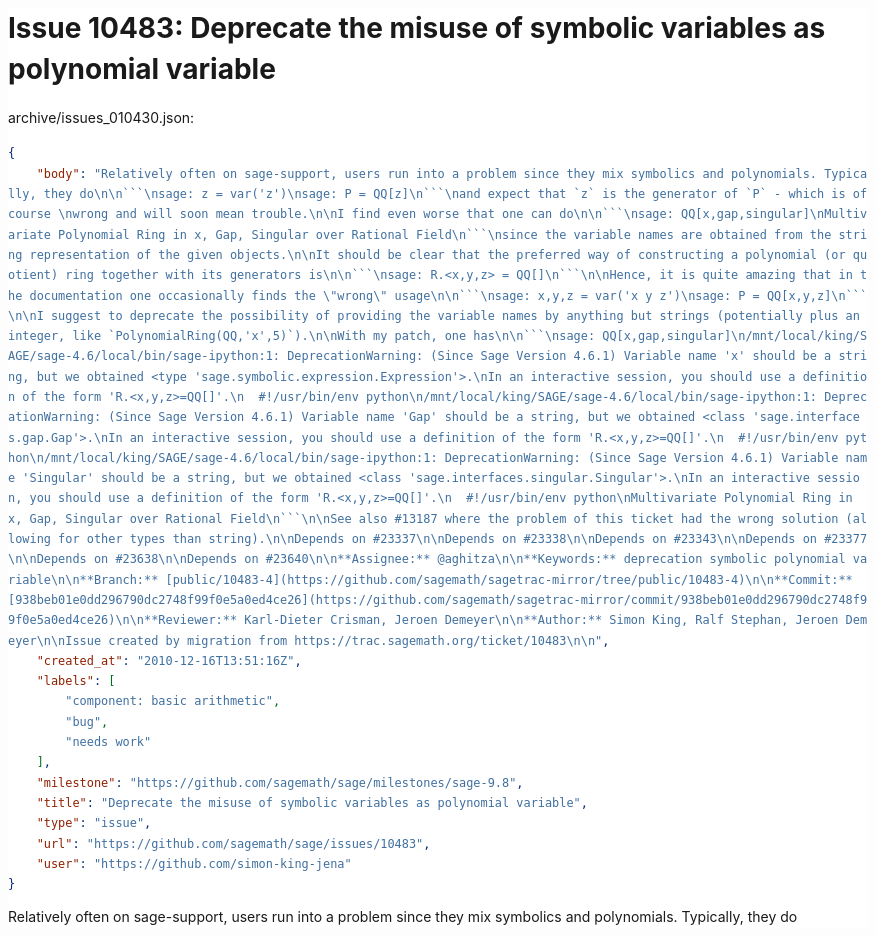 # Issue 10483: Deprecate the misuse of symbolic variables as polynomial variable

archive/issues_010430.json:
```json
{
    "body": "Relatively often on sage-support, users run into a problem since they mix symbolics and polynomials. Typically, they do\n\n```\nsage: z = var('z')\nsage: P = QQ[z]\n```\nand expect that `z` is the generator of `P` - which is of course \nwrong and will soon mean trouble.\n\nI find even worse that one can do\n\n```\nsage: QQ[x,gap,singular]\nMultivariate Polynomial Ring in x, Gap, Singular over Rational Field\n```\nsince the variable names are obtained from the string representation of the given objects.\n\nIt should be clear that the preferred way of constructing a polynomial (or quotient) ring together with its generators is\n\n```\nsage: R.<x,y,z> = QQ[]\n```\n\nHence, it is quite amazing that in the documentation one occasionally finds the \"wrong\" usage\n\n```\nsage: x,y,z = var('x y z')\nsage: P = QQ[x,y,z]\n```\n\nI suggest to deprecate the possibility of providing the variable names by anything but strings (potentially plus an integer, like `PolynomialRing(QQ,'x',5)`).\n\nWith my patch, one has\n\n```\nsage: QQ[x,gap,singular]\n/mnt/local/king/SAGE/sage-4.6/local/bin/sage-ipython:1: DeprecationWarning: (Since Sage Version 4.6.1) Variable name 'x' should be a string, but we obtained <type 'sage.symbolic.expression.Expression'>.\nIn an interactive session, you should use a definition of the form 'R.<x,y,z>=QQ[]'.\n  #!/usr/bin/env python\n/mnt/local/king/SAGE/sage-4.6/local/bin/sage-ipython:1: DeprecationWarning: (Since Sage Version 4.6.1) Variable name 'Gap' should be a string, but we obtained <class 'sage.interfaces.gap.Gap'>.\nIn an interactive session, you should use a definition of the form 'R.<x,y,z>=QQ[]'.\n  #!/usr/bin/env python\n/mnt/local/king/SAGE/sage-4.6/local/bin/sage-ipython:1: DeprecationWarning: (Since Sage Version 4.6.1) Variable name 'Singular' should be a string, but we obtained <class 'sage.interfaces.singular.Singular'>.\nIn an interactive session, you should use a definition of the form 'R.<x,y,z>=QQ[]'.\n  #!/usr/bin/env python\nMultivariate Polynomial Ring in x, Gap, Singular over Rational Field\n```\n\nSee also #13187 where the problem of this ticket had the wrong solution (allowing for other types than string).\n\nDepends on #23337\n\nDepends on #23338\n\nDepends on #23343\n\nDepends on #23377\n\nDepends on #23638\n\nDepends on #23640\n\n**Assignee:** @aghitza\n\n**Keywords:** deprecation symbolic polynomial variable\n\n**Branch:** [public/10483-4](https://github.com/sagemath/sagetrac-mirror/tree/public/10483-4)\n\n**Commit:** [938beb01e0dd296790dc2748f99f0e5a0ed4ce26](https://github.com/sagemath/sagetrac-mirror/commit/938beb01e0dd296790dc2748f99f0e5a0ed4ce26)\n\n**Reviewer:** Karl-Dieter Crisman, Jeroen Demeyer\n\n**Author:** Simon King, Ralf Stephan, Jeroen Demeyer\n\nIssue created by migration from https://trac.sagemath.org/ticket/10483\n\n",
    "created_at": "2010-12-16T13:51:16Z",
    "labels": [
        "component: basic arithmetic",
        "bug",
        "needs work"
    ],
    "milestone": "https://github.com/sagemath/sage/milestones/sage-9.8",
    "title": "Deprecate the misuse of symbolic variables as polynomial variable",
    "type": "issue",
    "url": "https://github.com/sagemath/sage/issues/10483",
    "user": "https://github.com/simon-king-jena"
}
```
Relatively often on sage-support, users run into a problem since they mix symbolics and polynomials. Typically, they do

